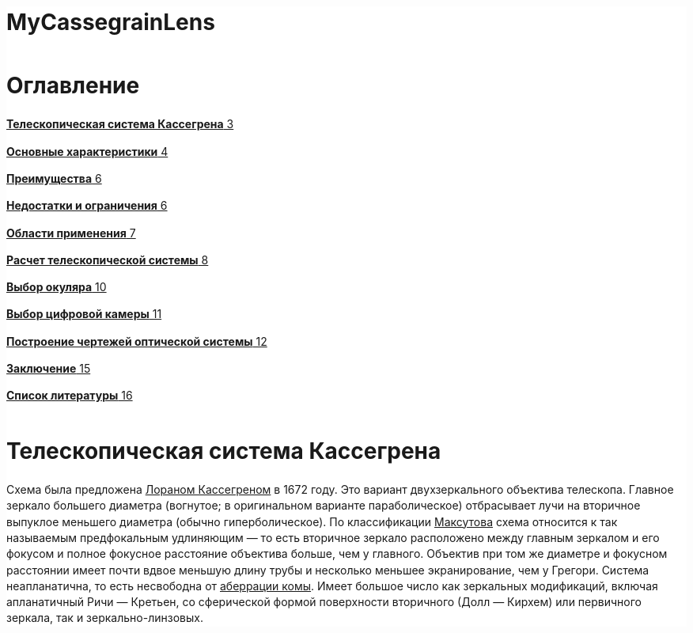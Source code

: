 # MyCassegrainLens

# Оглавление
[**Телескопическая система Кассегрена**	3](#_toc186392603)

[**Основные характеристики**	4](#_toc186392604)

[**Преимущества**	6](#_toc186392605)

[**Недостатки и ограничения**	6](#_toc186392606)

[**Области применения**	7](#_toc186392607)

[**Расчет телескопической системы**	8](#_toc186392608)

[**Выбор окуляра**	10](#_toc186392609)

[**Выбор цифровой камеры**	11](#_toc186392610)

[**Построение чертежей оптической системы**	12](#_toc186392611)

[**Заключение**	15](#_toc186392612)

[**Список литературы**	16](#_toc186392613)


#				
#
















##

# <a name="_toc186392603"></a>**Телескопическая система Кассегрена**
Схема была предложена [Лораном Кассегреном](https://ru.wikipedia.org/wiki/%D0%9A%D0%B0%D1%81%D1%81%D0%B5%D0%B3%D1%80%D0%B5%D0%BD,_%D0%9B%D0%BE%D1%80%D0%B0%D0%BD "Кассегрен, Лоран") в 1672 году. Это вариант двухзеркального объектива телескопа. Главное зеркало большего диаметра (вогнутое; в оригинальном варианте параболическое) отбрасывает лучи на вторичное выпуклое меньшего диаметра (обычно гиперболическое). По классификации [Максутова](https://ru.wikipedia.org/wiki/%D0%9C%D0%B0%D0%BA%D1%81%D1%83%D1%82%D0%BE%D0%B2,_%D0%94%D0%BC%D0%B8%D1%82%D1%80%D0%B8%D0%B9_%D0%94%D0%BC%D0%B8%D1%82%D1%80%D0%B8%D0%B5%D0%B2%D0%B8%D1%87 "Максутов, Дмитрий Дмитриевич") схема относится к так называемым предфокальным удлиняющим — то есть вторичное зеркало расположено между главным зеркалом и его фокусом и полное фокусное расстояние объектива больше, чем у главного. Объектив при том же диаметре и фокусном расстоянии имеет почти вдвое меньшую длину трубы и несколько меньшее экранирование, чем у Грегори. Система неапланатична, то есть несвободна от [аберрации комы](https://ru.wikipedia.org/wiki/%D0%9A%D0%BE%D0%BC%D0%B0_\(%D0%BE%D0%BF%D1%82%D0%B8%D0%BA%D0%B0\) "Кома (оптика)"). Имеет большое число как зеркальных модификаций, включая апланатичный Ричи — Кретьен, со сферической формой поверхности вторичного (Долл — Кирхем) или первичного зеркала, так и зеркально-линзовых.

